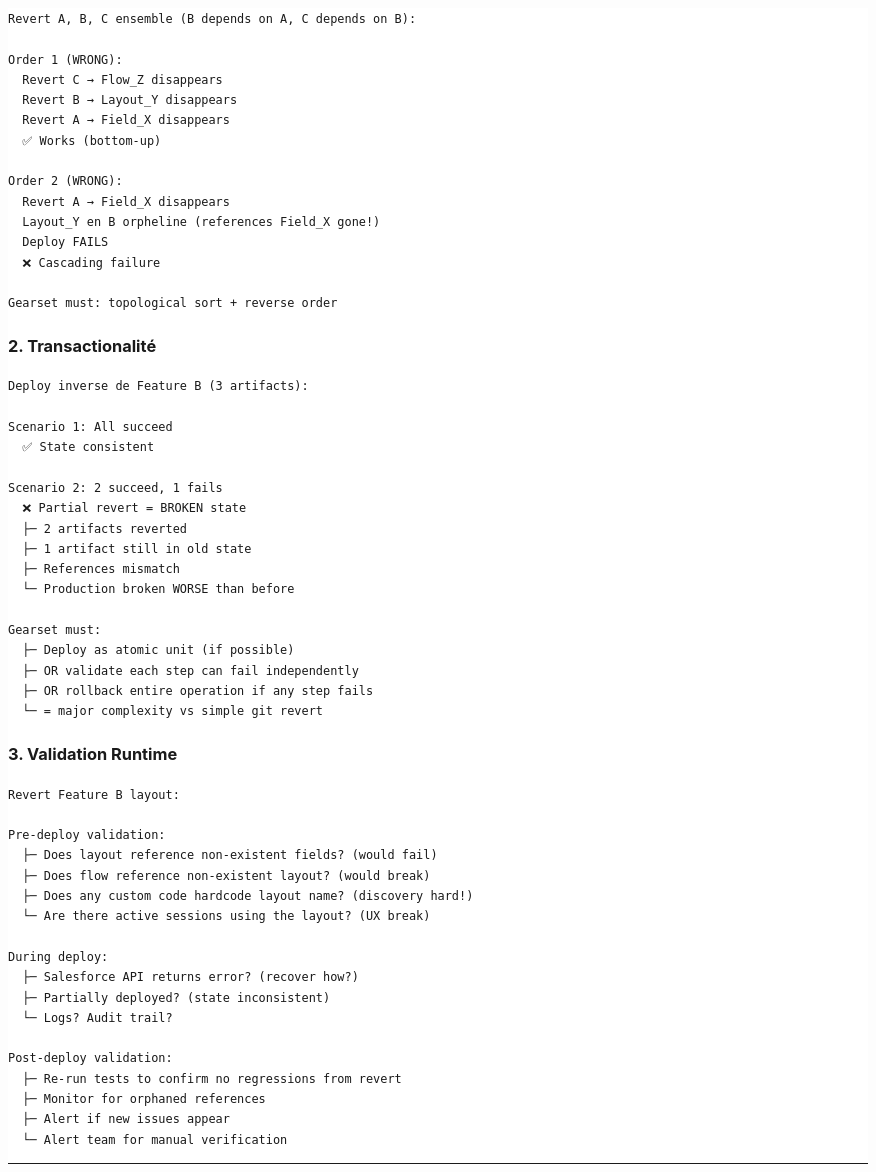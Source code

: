 ```
Revert A, B, C ensemble (B depends on A, C depends on B):

Order 1 (WRONG):
  Revert C → Flow_Z disappears
  Revert B → Layout_Y disappears
  Revert A → Field_X disappears
  ✅ Works (bottom-up)

Order 2 (WRONG):
  Revert A → Field_X disappears
  Layout_Y en B orpheline (references Field_X gone!)
  Deploy FAILS
  ❌ Cascading failure
  
Gearset must: topological sort + reverse order
```

### 2. **Transactionalité**

```
Deploy inverse de Feature B (3 artifacts):

Scenario 1: All succeed
  ✅ State consistent
  
Scenario 2: 2 succeed, 1 fails
  ❌ Partial revert = BROKEN state
  ├─ 2 artifacts reverted
  ├─ 1 artifact still in old state
  ├─ References mismatch
  └─ Production broken WORSE than before
  
Gearset must:
  ├─ Deploy as atomic unit (if possible)
  ├─ OR validate each step can fail independently
  ├─ OR rollback entire operation if any step fails
  └─ = major complexity vs simple git revert
```

### 3. **Validation Runtime**

```
Revert Feature B layout:
  
Pre-deploy validation:
  ├─ Does layout reference non-existent fields? (would fail)
  ├─ Does flow reference non-existent layout? (would break)
  ├─ Does any custom code hardcode layout name? (discovery hard!)
  └─ Are there active sessions using the layout? (UX break)

During deploy:
  ├─ Salesforce API returns error? (recover how?)
  ├─ Partially deployed? (state inconsistent)
  └─ Logs? Audit trail?

Post-deploy validation:
  ├─ Re-run tests to confirm no regressions from revert
  ├─ Monitor for orphaned references
  ├─ Alert if new issues appear
  └─ Alert team for manual verification
```

---